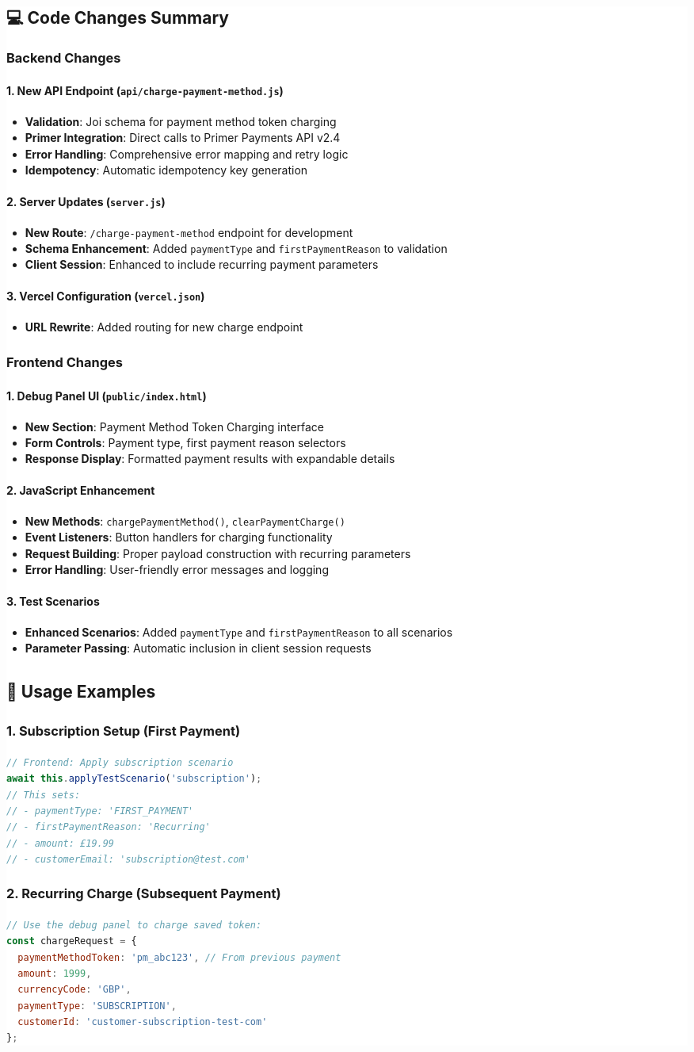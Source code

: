 ## 💻 **Code Changes Summary**

### **Backend Changes**

#### **1. New API Endpoint** (`api/charge-payment-method.js`)
- **Validation**: Joi schema for payment method token charging
- **Primer Integration**: Direct calls to Primer Payments API v2.4
- **Error Handling**: Comprehensive error mapping and retry logic
- **Idempotency**: Automatic idempotency key generation

#### **2. Server Updates** (`server.js`)
- **New Route**: `/charge-payment-method` endpoint for development
- **Schema Enhancement**: Added `paymentType` and `firstPaymentReason` to validation
- **Client Session**: Enhanced to include recurring payment parameters

#### **3. Vercel Configuration** (`vercel.json`)
- **URL Rewrite**: Added routing for new charge endpoint

### **Frontend Changes**

#### **1. Debug Panel UI** (`public/index.html`)
- **New Section**: Payment Method Token Charging interface
- **Form Controls**: Payment type, first payment reason selectors
- **Response Display**: Formatted payment results with expandable details

#### **2. JavaScript Enhancement**
- **New Methods**: `chargePaymentMethod()`, `clearPaymentCharge()`
- **Event Listeners**: Button handlers for charging functionality
- **Request Building**: Proper payload construction with recurring parameters
- **Error Handling**: User-friendly error messages and logging

#### **3. Test Scenarios**
- **Enhanced Scenarios**: Added `paymentType` and `firstPaymentReason` to all scenarios
- **Parameter Passing**: Automatic inclusion in client session requests

## 🎯 **Usage Examples**

### **1. Subscription Setup (First Payment)**
```javascript
// Frontend: Apply subscription scenario
await this.applyTestScenario('subscription');
// This sets:
// - paymentType: 'FIRST_PAYMENT'
// - firstPaymentReason: 'Recurring'
// - amount: £19.99
// - customerEmail: 'subscription@test.com'
```

### **2. Recurring Charge (Subsequent Payment)**
```javascript
// Use the debug panel to charge saved token:
const chargeRequest = {
  paymentMethodToken: 'pm_abc123', // From previous payment
  amount: 1999,
  currencyCode: 'GBP',
  paymentType: 'SUBSCRIPTION',
  customerId: 'customer-subscription-test-com'
};
```
